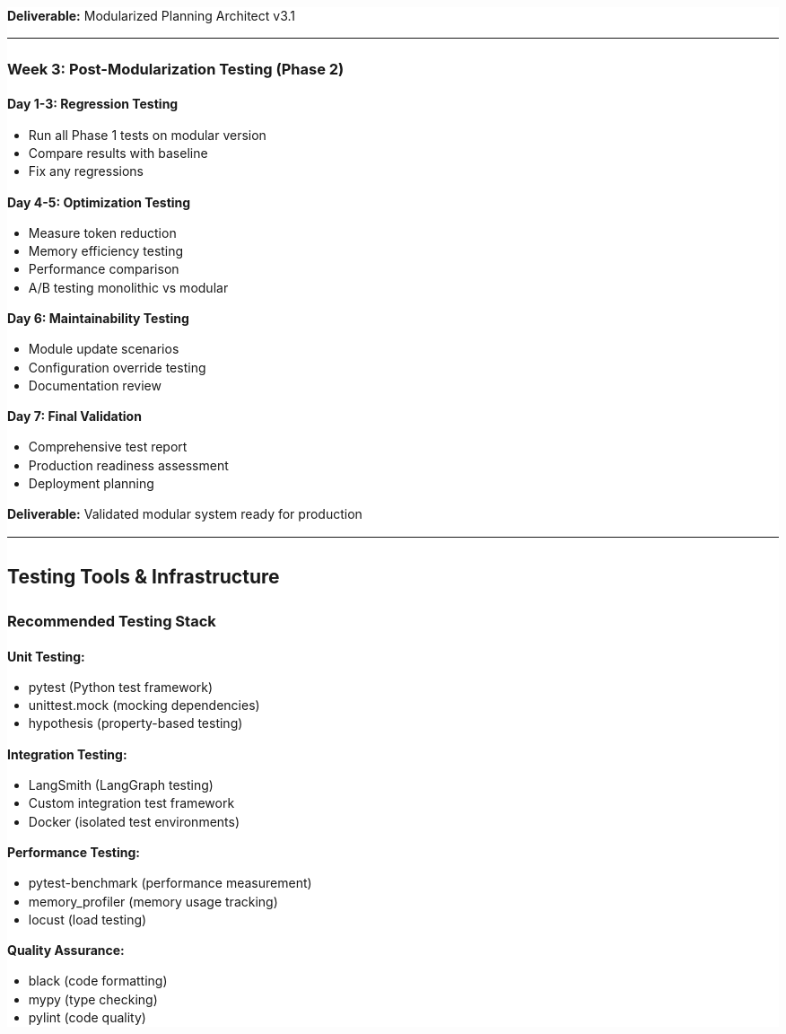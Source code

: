 **Deliverable:** Modularized Planning Architect v3.1

---

### Week 3: Post-Modularization Testing (Phase 2)

**Day 1-3: Regression Testing**
- Run all Phase 1 tests on modular version
- Compare results with baseline
- Fix any regressions

**Day 4-5: Optimization Testing**
- Measure token reduction
- Memory efficiency testing
- Performance comparison
- A/B testing monolithic vs modular

**Day 6: Maintainability Testing**
- Module update scenarios
- Configuration override testing
- Documentation review

**Day 7: Final Validation**
- Comprehensive test report
- Production readiness assessment
- Deployment planning

**Deliverable:** Validated modular system ready for production

---

## Testing Tools & Infrastructure

### Recommended Testing Stack

**Unit Testing:**
- pytest (Python test framework)
- unittest.mock (mocking dependencies)
- hypothesis (property-based testing)

**Integration Testing:**
- LangSmith (LangGraph testing)
- Custom integration test framework
- Docker (isolated test environments)

**Performance Testing:**
- pytest-benchmark (performance measurement)
- memory_profiler (memory usage tracking)
- locust (load testing)

**Quality Assurance:**
- black (code formatting)
- mypy (type checking)
- pylint (code quality)

